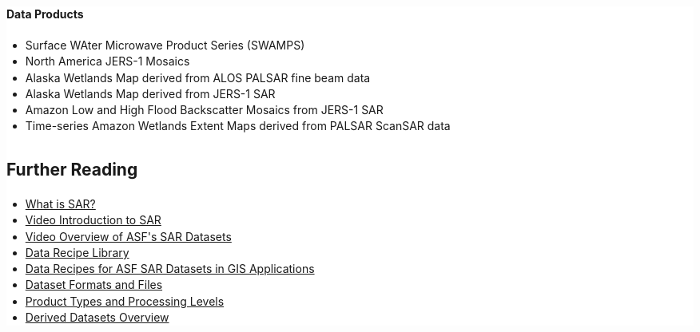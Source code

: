 #### Data Products
- Surface WAter Microwave Product Series (SWAMPS)
- North America JERS-1 Mosaics
- Alaska Wetlands Map derived from ALOS PALSAR fine beam data
- Alaska Wetlands Map derived from JERS-1 SAR
- Amazon Low and High Flood Backscatter Mosaics from JERS-1 SAR
- Time-series Amazon Wetlands Extent Maps derived from PALSAR ScanSAR data

## Further Reading

- [What is SAR?](https://asf.alaska.edu/information/sar-information/what-is-sar/#sar_faq)
- [Video Introduction to SAR](https://www.youtube.com/watch?v=Zfn7P395O40)
- [Video Overview of ASF's SAR Datasets](https://www.youtube.com/watch?v=0ZzLg38cC8I)
- [Data Recipe Library](https://asf.alaska.edu/how-to/data-basics/data-recipe-tutorials-2/)
- [Data Recipes for ASF SAR Datasets in GIS Applications](https://asf.alaska.edu/how-to/data-basics/sar-data-and-gis/)
- [Dataset Formats and Files](https://asf.alaska.edu/how-to/data-basics/asf-datasets-formats-and-files/)
- [Product Types and Processing Levels](https://asf.alaska.edu/how-to/data-basics/types-of-synthetic-aperture-radar-sar-products/)
- [Derived Datasets Overview](https://docs.asf.alaska.edu/vertex/derived_datasets/)
